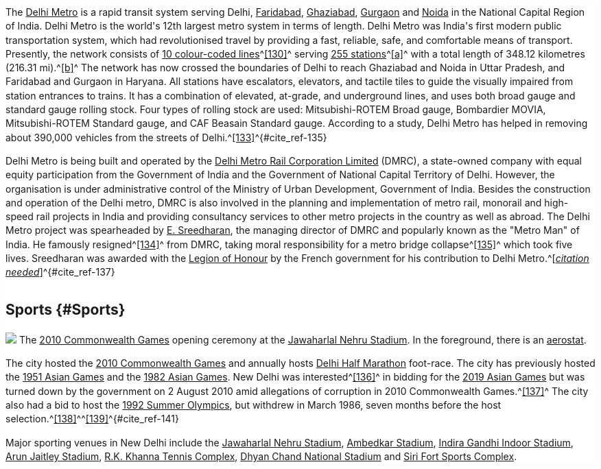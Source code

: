 The [Delhi Metro](/wiki/Delhi_Metro "Delhi Metro") is a rapid transit system serving Delhi, [Faridabad](/wiki/Faridabad "Faridabad"), [Ghaziabad](/wiki/Ghaziabad "Ghaziabad"), [Gurgaon](/wiki/Gurgaon "Gurgaon") and [Noida](/wiki/Noida "Noida") in the National Capital Region of India. Delhi Metro is the world's 12th largest metro system in terms of length. Delhi Metro was India's first modern public transportation system, which had revolutionised travel by providing a fast, reliable, safe, and comfortable means of transport. Presently, the network consists of [10 colour-coded lines](#Network)^[\[130\]](#cite_note-present_network-130)^ serving [255 stations](/wiki/List_of_Delhi_Metro_stations "List of Delhi Metro stations")^[\[a\]](#cite_note-fn1-133)^ with a total length of 348.12 kilometres (216.31 mi).^[\[b\]](#cite_note-fn2-134)^ The network has now crossed the boundaries of Delhi to reach Ghaziabad and Noida in Uttar Pradesh, and Faridabad and Gurgaon in Haryana. All stations have escalators, elevators, and tactile tiles to guide the visually impaired from station entrances to trains. It has a combination of elevated, at-grade, and underground lines, and uses both broad gauge and standard gauge rolling stock. Four types of rolling stock are used: Mitsubishi-ROTEM Broad gauge, Bombardier MOVIA, Mitsubishi-ROTEM Standard gauge, and CAF Beasain Standard gauge. According to a study, Delhi Metro has helped in removing about 390,000 vehicles from the streets of Delhi.^[\[133\]](#cite_note-135)^{#cite_ref-135}

Delhi Metro is being built and operated by the [Delhi Metro Rail Corporation Limited](/wiki/Delhi_Metro_Rail_Corporation_Limited "Delhi Metro Rail Corporation Limited") (DMRC), a state-owned company with equal equity participation from the Government of India and the Government of National Capital Territory of Delhi. However, the organisation is under administrative control of the Ministry of Urban Development, Government of India. Besides the construction and operation of the Delhi metro, DMRC is also involved in the planning and implementation of metro rail, monorail and high-speed rail projects in India and providing consultancy services to other metro projects in the country as well as abroad. The Delhi Metro project was spearheaded by [E. Sreedharan](/wiki/E._Sreedharan "E. Sreedharan"), the managing director of DMRC and popularly known as the "Metro Man" of India. He famously resigned^[\[134\]](#cite_note-136)^ from DMRC, taking moral responsibility for a metro bridge collapse^[\[135\]](#cite_note-137)^ which took five lives. Sreedharan was awarded with the [Legion of Honour](/wiki/Legion_of_Honour "Legion of Honour") by the French government for his contribution to Delhi Metro.^\[*[citation needed](/wiki/Wikipedia:Citation_needed "Wikipedia:Citation needed")*\]^{#cite_ref-137}  

Sports {#Sports}
----------------

[![](//upload.wikimedia.org/wikipedia/commons/thumb/1/19/Commonwealth-Games-2010-Opening-Ceremony.jpg/220px-Commonwealth-Games-2010-Opening-Ceremony.jpg)](/wiki/File:Commonwealth-Games-2010-Opening-Ceremony.jpg) The [2010 Commonwealth Games](/wiki/2010_Commonwealth_Games "2010 Commonwealth Games") opening ceremony at the [Jawaharlal Nehru Stadium](/wiki/Jawaharlal_Nehru_Stadium,_Delhi "Jawaharlal Nehru Stadium, Delhi"). In the foreground, there is an [aerostat](/wiki/Aerostat "Aerostat").

The city hosted the [2010 Commonwealth Games](/wiki/2010_Commonwealth_Games "2010 Commonwealth Games") and annually hosts [Delhi Half Marathon](/wiki/Delhi_Half_Marathon "Delhi Half Marathon") foot-race. The city has previously hosted the [1951 Asian Games](/wiki/1951_Asian_Games "1951 Asian Games") and the [1982 Asian Games](/wiki/1982_Asian_Games "1982 Asian Games"). New Delhi was interested^[\[136\]](#cite_note-yahoo20100625-138)^ in bidding for the [2019 Asian Games](/wiki/2019_Asian_Games "2019 Asian Games") but was turned down by the government on 2 August 2010 amid allegations of corruption in 2010 Commonwealth Games.^[\[137\]](#cite_note-20100802ndtv-139)^ The city also had a bid to host the [1992 Summer Olympics](/wiki/1992_Summer_Olympics "1992 Summer Olympics"), but withdrew in March 1986, seven months before the host selection.^[\[138\]](#cite_note-140)^^[\[139\]](#cite_note-141)^{#cite_ref-141}

Major sporting venues in New Delhi include the [Jawaharlal Nehru Stadium](/wiki/Jawaharlal_Nehru_Stadium,_Delhi "Jawaharlal Nehru Stadium, Delhi"), [Ambedkar Stadium](/wiki/Ambedkar_Stadium "Ambedkar Stadium"), [Indira Gandhi Indoor Stadium](/wiki/Indira_Gandhi_Arena "Indira Gandhi Arena"), [Arun Jaitley Stadium](/wiki/Arun_Jaitley_Stadium "Arun Jaitley Stadium"), [R.K. Khanna Tennis Complex](/wiki/R.K._Khanna_Tennis_Complex "R.K. Khanna Tennis Complex"), [Dhyan Chand National Stadium](/wiki/Dhyan_Chand_National_Stadium "Dhyan Chand National Stadium") and [Siri Fort Sports Complex](/wiki/Siri_Fort_Sports_Complex "Siri Fort Sports Complex").
